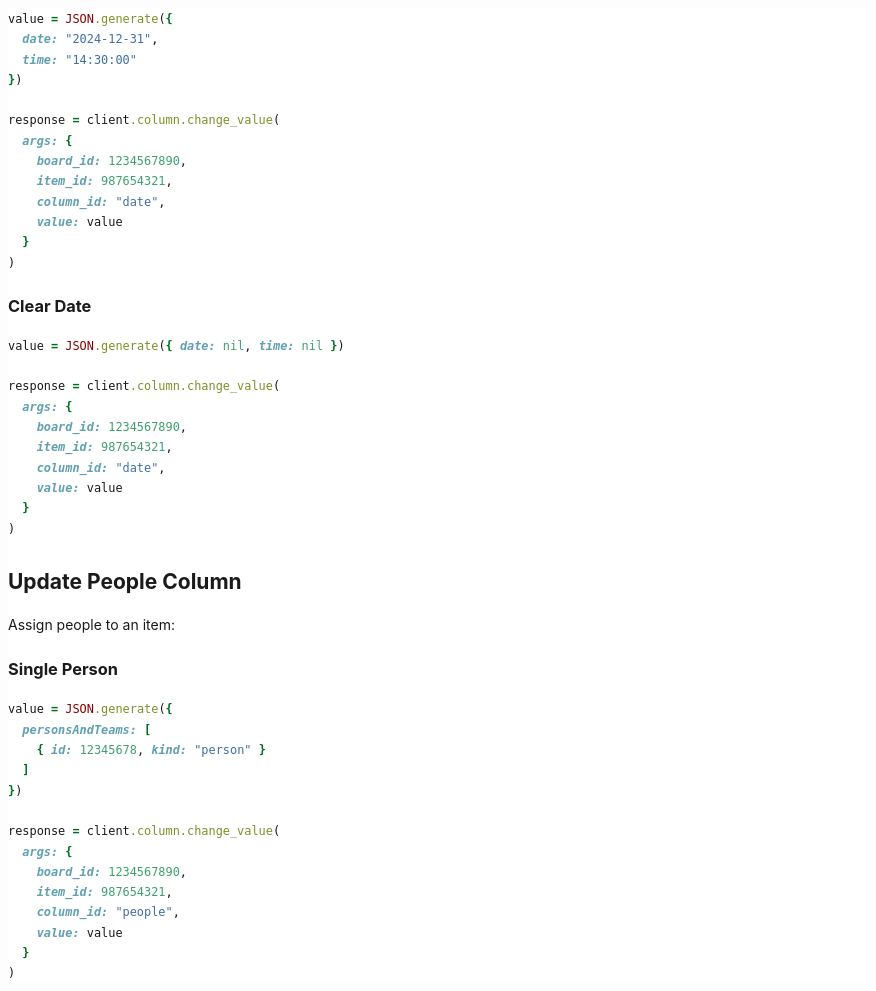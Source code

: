 ```ruby
value = JSON.generate({
  date: "2024-12-31",
  time: "14:30:00"
})

response = client.column.change_value(
  args: {
    board_id: 1234567890,
    item_id: 987654321,
    column_id: "date",
    value: value
  }
)
```

### Clear Date

```ruby
value = JSON.generate({ date: nil, time: nil })

response = client.column.change_value(
  args: {
    board_id: 1234567890,
    item_id: 987654321,
    column_id: "date",
    value: value
  }
)
```

## Update People Column

Assign people to an item:

### Single Person

```ruby
value = JSON.generate({
  personsAndTeams: [
    { id: 12345678, kind: "person" }
  ]
})

response = client.column.change_value(
  args: {
    board_id: 1234567890,
    item_id: 987654321,
    column_id: "people",
    value: value
  }
)
```
